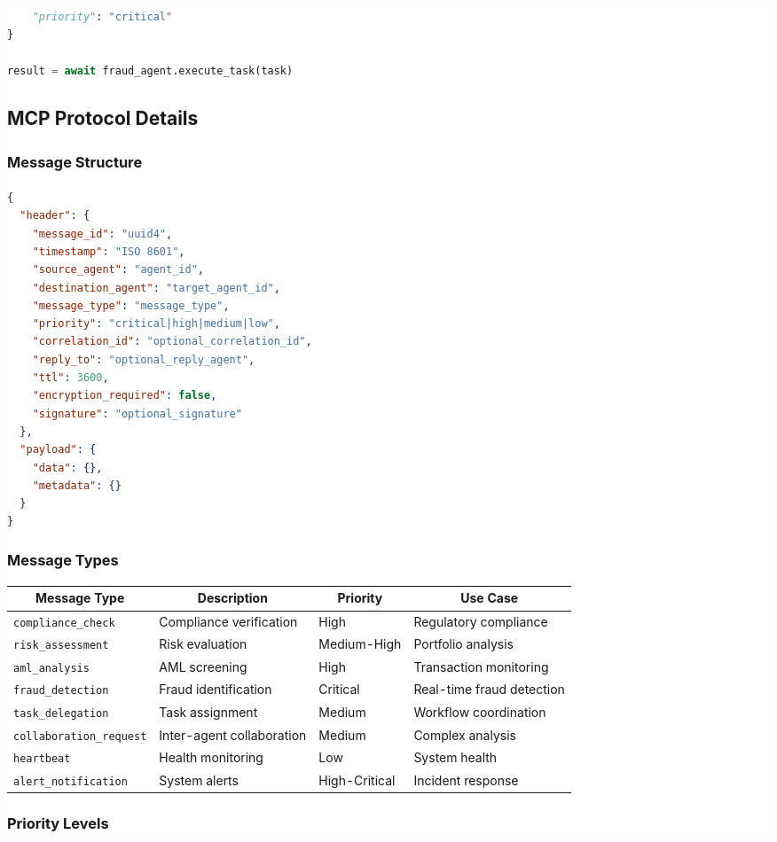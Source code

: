 ```python
    "priority": "critical"
}

result = await fraud_agent.execute_task(task)
```

## MCP Protocol Details

### Message Structure

```json
{
  "header": {
    "message_id": "uuid4",
    "timestamp": "ISO 8601",
    "source_agent": "agent_id",
    "destination_agent": "target_agent_id",
    "message_type": "message_type",
    "priority": "critical|high|medium|low",
    "correlation_id": "optional_correlation_id",
    "reply_to": "optional_reply_agent",
    "ttl": 3600,
    "encryption_required": false,
    "signature": "optional_signature"
  },
  "payload": {
    "data": {},
    "metadata": {}
  }
}
```

### Message Types

| Message Type | Description | Priority | Use Case |
|-------------|-------------|----------|----------|
| `compliance_check` | Compliance verification | High | Regulatory compliance |
| `risk_assessment` | Risk evaluation | Medium-High | Portfolio analysis |
| `aml_analysis` | AML screening | High | Transaction monitoring |
| `fraud_detection` | Fraud identification | Critical | Real-time fraud detection |
| `task_delegation` | Task assignment | Medium | Workflow coordination |
| `collaboration_request` | Inter-agent collaboration | Medium | Complex analysis |
| `heartbeat` | Health monitoring | Low | System health |
| `alert_notification` | System alerts | High-Critical | Incident response |

### Priority Levels
